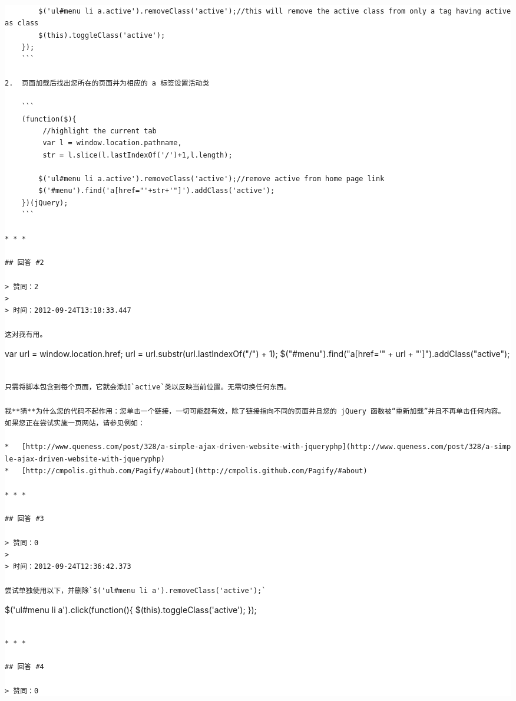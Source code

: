 ```
        $('ul#menu li a.active').removeClass('active');//this will remove the active class from only a tag having active as class
        $(this).toggleClass('active');
    }); 
    ```

2.  页面加载后找出您所在的页面并为相应的 a 标签设置活动类

    ```
    (function($){
         //highlight the current tab
         var l = window.location.pathname,
         str = l.slice(l.lastIndexOf('/')+1,l.length);

        $('ul#menu li a.active').removeClass('active');//remove active from home page link
        $('#menu').find('a[href="'+str+'"]').addClass('active');
    })(jQuery); 
    ```

* * *

## 回答 #2

> 赞同：2
> 
> 时间：2012-09-24T13:18:33.447

这对我有用。

```
var url = window.location.href;
  url = url.substr(url.lastIndexOf("/") + 1);
  $("#menu").find("a[href='" + url + "']").addClass("active"); 
```

只需将脚本包含到每个页面，它就会添加`active`类以反映当前位置。无需切换任何东西。

我**猜**为什么您的代码不起作用：您单击一个链接，一切可能都有效，除了链接指向不同的页面并且您的 jQuery 函数被“重新加载”并且不再单击任何内容。如果您正在尝试实施一页网站，请参见例如：

*   [http://www.queness.com/post/328/a-simple-ajax-driven-website-with-jqueryphp](http://www.queness.com/post/328/a-simple-ajax-driven-website-with-jqueryphp)
*   [http://cmpolis.github.com/Pagify/#about](http://cmpolis.github.com/Pagify/#about)

* * *

## 回答 #3

> 赞同：0
> 
> 时间：2012-09-24T12:36:42.373

尝试单独使用以下，并删除`$('ul#menu li a').removeClass('active');`

```
$('ul#menu li a').click(function(){
    $(this).toggleClass('active');
}); 
```

* * *

## 回答 #4

> 赞同：0
```